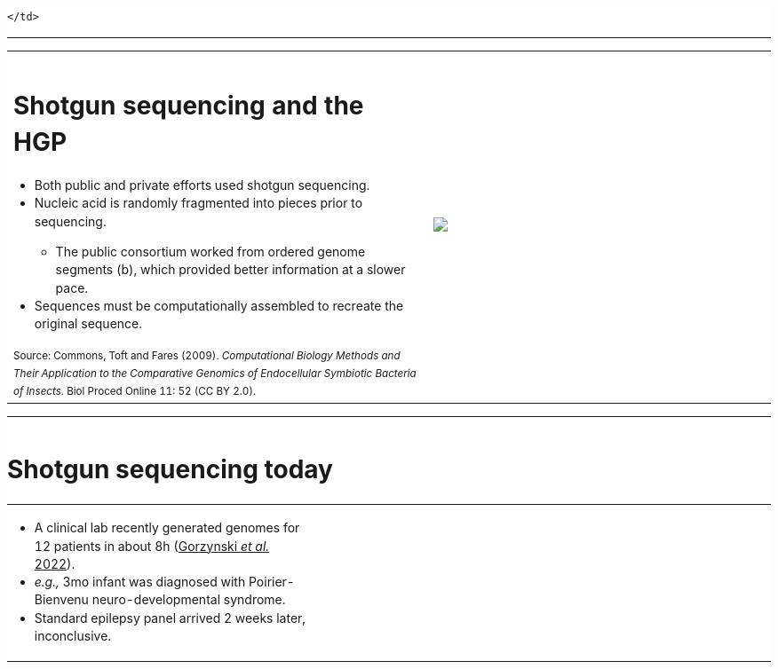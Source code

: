    </td>
  </tr>
</table>

---

<table>
  <tr>
    <td width="55%">
      <h1>Shotgun sequencing and the HGP</h1>
      <ul>
        <li>Both public and private efforts used shotgun sequencing.</li>
        <li>Nucleic acid is randomly fragmented into pieces prior to sequencing.</li>
        <ul><li>The public consortium worked from ordered genome segments (b), which provided better information at a slower pace.</li></ul>
        <li>Sequences must be computationally assembled to recreate the original sequence.</li>
      </ul>
      <small>
      Source: Commons, Toft and Fares (2009). <i>Computational Biology Methods and Their Application to the Comparative Genomics of Endocellular Symbiotic Bacteria of Insects.</i> Biol Proced Online 11: 52 (CC BY 2.0).
      </small>
    </td>
    <td style="vertical-align: middle;">
      <img src="https://media.springernature.com/full/springer-static/image/art%3A10.1007%2Fs12575-009-9004-1/MediaObjects/12575_2009_Article_9004_Fig1_HTML.jpg"/>
    </td>
  </tr>
</table>

---

# Shotgun sequencing today
<table>
  <tr>
    <td width="40%">
      <ul>
        <li>A clinical lab recently generated genomes for 12 patients in about 8h (<a href="https://www.nejm.org/doi/full/10.1056/NEJMc2112090">Gorzynski <i>et al.</i> 2022</a>).</li>
        <li><i>e.g.,</i> 3mo infant was diagnosed with Poirier-Bienvenu neuro-developmental syndrome.</li>
        <li>Standard epilepsy panel arrived 2 weeks later, inconclusive.</li>
      </ul>
    </td>
    <td style="vertical-align: middle;">
